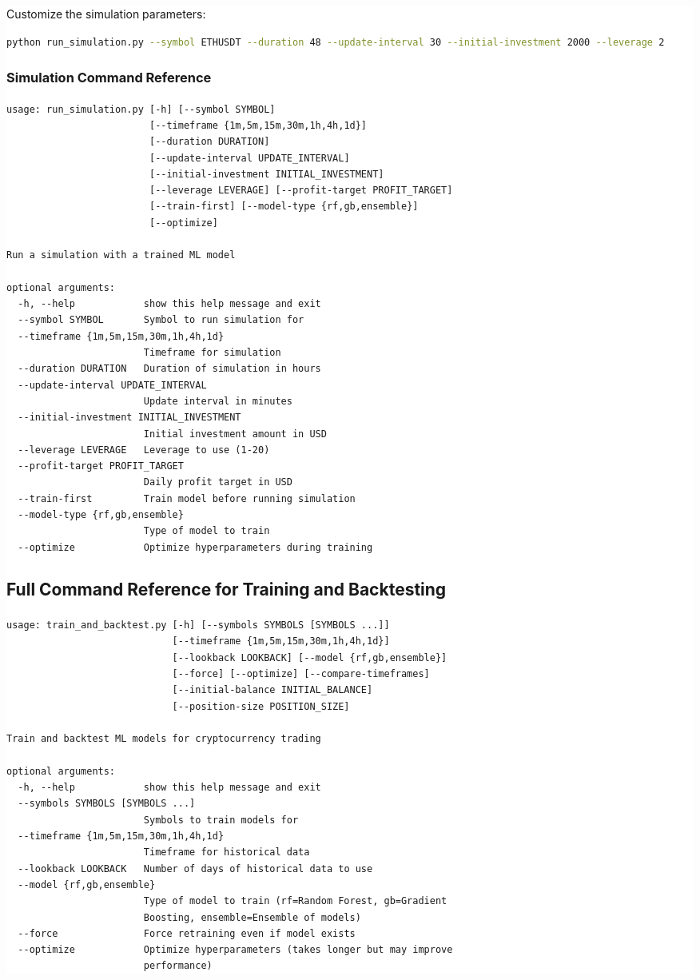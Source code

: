 Customize the simulation parameters:

```bash
python run_simulation.py --symbol ETHUSDT --duration 48 --update-interval 30 --initial-investment 2000 --leverage 2
```

### Simulation Command Reference

```
usage: run_simulation.py [-h] [--symbol SYMBOL]
                         [--timeframe {1m,5m,15m,30m,1h,4h,1d}]
                         [--duration DURATION]
                         [--update-interval UPDATE_INTERVAL]
                         [--initial-investment INITIAL_INVESTMENT]
                         [--leverage LEVERAGE] [--profit-target PROFIT_TARGET]
                         [--train-first] [--model-type {rf,gb,ensemble}]
                         [--optimize]

Run a simulation with a trained ML model

optional arguments:
  -h, --help            show this help message and exit
  --symbol SYMBOL       Symbol to run simulation for
  --timeframe {1m,5m,15m,30m,1h,4h,1d}
                        Timeframe for simulation
  --duration DURATION   Duration of simulation in hours
  --update-interval UPDATE_INTERVAL
                        Update interval in minutes
  --initial-investment INITIAL_INVESTMENT
                        Initial investment amount in USD
  --leverage LEVERAGE   Leverage to use (1-20)
  --profit-target PROFIT_TARGET
                        Daily profit target in USD
  --train-first         Train model before running simulation
  --model-type {rf,gb,ensemble}
                        Type of model to train
  --optimize            Optimize hyperparameters during training
```

## Full Command Reference for Training and Backtesting

```
usage: train_and_backtest.py [-h] [--symbols SYMBOLS [SYMBOLS ...]]
                             [--timeframe {1m,5m,15m,30m,1h,4h,1d}]
                             [--lookback LOOKBACK] [--model {rf,gb,ensemble}]
                             [--force] [--optimize] [--compare-timeframes]
                             [--initial-balance INITIAL_BALANCE]
                             [--position-size POSITION_SIZE]

Train and backtest ML models for cryptocurrency trading

optional arguments:
  -h, --help            show this help message and exit
  --symbols SYMBOLS [SYMBOLS ...]
                        Symbols to train models for
  --timeframe {1m,5m,15m,30m,1h,4h,1d}
                        Timeframe for historical data
  --lookback LOOKBACK   Number of days of historical data to use
  --model {rf,gb,ensemble}
                        Type of model to train (rf=Random Forest, gb=Gradient
                        Boosting, ensemble=Ensemble of models)
  --force               Force retraining even if model exists
  --optimize            Optimize hyperparameters (takes longer but may improve
                        performance)
```